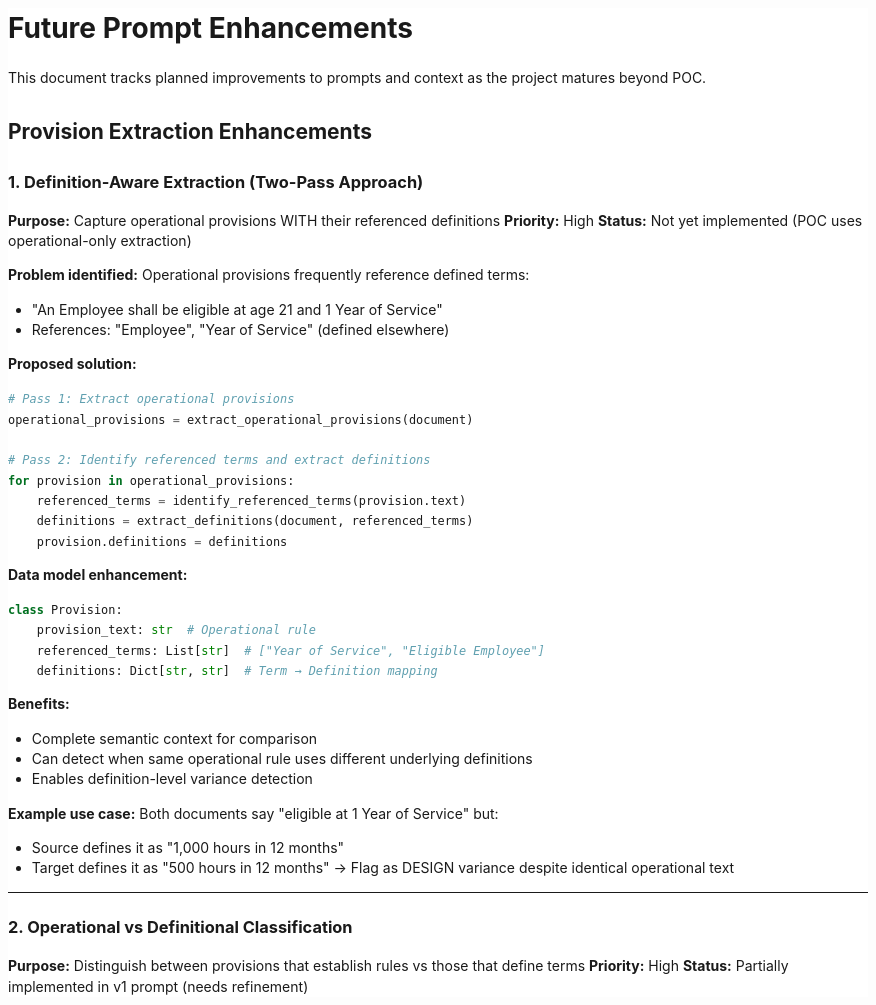 # Future Prompt Enhancements

This document tracks planned improvements to prompts and context as the project matures beyond POC.

## Provision Extraction Enhancements

### 1. Definition-Aware Extraction (Two-Pass Approach)
**Purpose:** Capture operational provisions WITH their referenced definitions
**Priority:** High
**Status:** Not yet implemented (POC uses operational-only extraction)

**Problem identified:**
Operational provisions frequently reference defined terms:
- "An Employee shall be eligible at age 21 and 1 Year of Service"
- References: "Employee", "Year of Service" (defined elsewhere)

**Proposed solution:**
```python
# Pass 1: Extract operational provisions
operational_provisions = extract_operational_provisions(document)

# Pass 2: Identify referenced terms and extract definitions
for provision in operational_provisions:
    referenced_terms = identify_referenced_terms(provision.text)
    definitions = extract_definitions(document, referenced_terms)
    provision.definitions = definitions
```

**Data model enhancement:**
```python
class Provision:
    provision_text: str  # Operational rule
    referenced_terms: List[str]  # ["Year of Service", "Eligible Employee"]
    definitions: Dict[str, str]  # Term → Definition mapping
```

**Benefits:**
- Complete semantic context for comparison
- Can detect when same operational rule uses different underlying definitions
- Enables definition-level variance detection

**Example use case:**
Both documents say "eligible at 1 Year of Service" but:
- Source defines it as "1,000 hours in 12 months"
- Target defines it as "500 hours in 12 months"
→ Flag as DESIGN variance despite identical operational text

---

### 2. Operational vs Definitional Classification
**Purpose:** Distinguish between provisions that establish rules vs those that define terms
**Priority:** High
**Status:** Partially implemented in v1 prompt (needs refinement)
